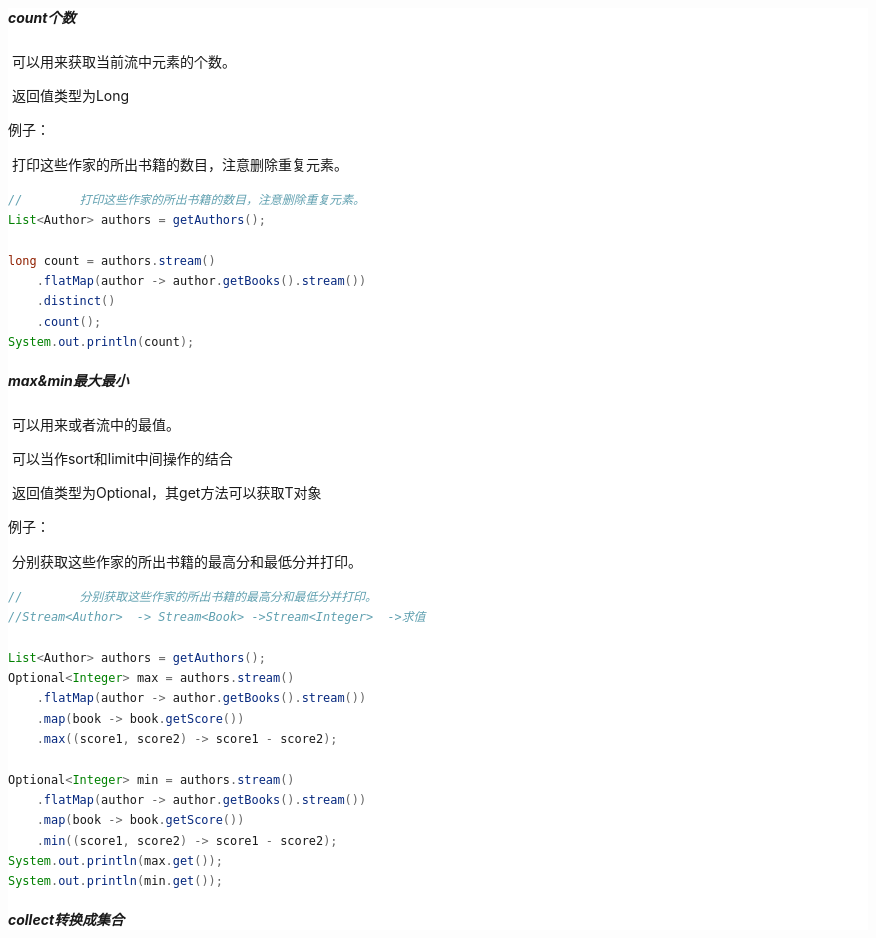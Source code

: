 ##### count个数

​	可以用来获取当前流中元素的个数。

​	返回值类型为Long

例子：

​	打印这些作家的所出书籍的数目，注意删除重复元素。

~~~~java
//        打印这些作家的所出书籍的数目，注意删除重复元素。
List<Author> authors = getAuthors();

long count = authors.stream()
    .flatMap(author -> author.getBooks().stream())
    .distinct()
    .count();
System.out.println(count);
~~~~



##### max&min最大最小

​	可以用来或者流中的最值。

​	可以当作sort和limit中间操作的结合

​	返回值类型为Optional<T>，其get方法可以获取T对象

例子：

​	分别获取这些作家的所出书籍的最高分和最低分并打印。

~~~~java
//        分别获取这些作家的所出书籍的最高分和最低分并打印。
//Stream<Author>  -> Stream<Book> ->Stream<Integer>  ->求值

List<Author> authors = getAuthors();
Optional<Integer> max = authors.stream()
    .flatMap(author -> author.getBooks().stream())
    .map(book -> book.getScore())
    .max((score1, score2) -> score1 - score2);

Optional<Integer> min = authors.stream()
    .flatMap(author -> author.getBooks().stream())
    .map(book -> book.getScore())
    .min((score1, score2) -> score1 - score2);
System.out.println(max.get());
System.out.println(min.get());
~~~~







##### collect转换成集合
